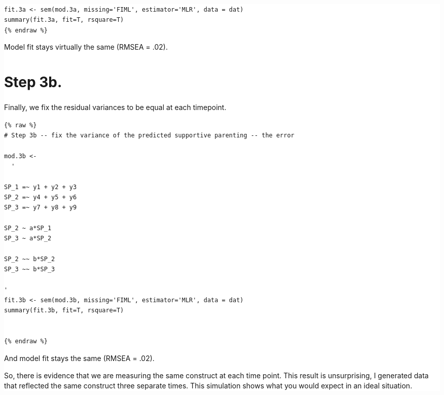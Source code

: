	fit.3a <- sem(mod.3a, missing='FIML', estimator='MLR', data = dat)
	summary(fit.3a, fit=T, rsquare=T)
	{% endraw %}

Model fit stays virtually the same (RMSEA = .02).

# Step 3b. 

Finally, we fix the residual variances to be equal at each timepoint.

	{% raw %}
	# Step 3b -- fix the variance of the predicted supportive parenting -- the error 

	mod.3b <- 
	  '

	SP_1 =~ y1 + y2 + y3
	SP_2 =~ y4 + y5 + y6
	SP_3 =~ y7 + y8 + y9

	SP_2 ~ a*SP_1
	SP_3 ~ a*SP_2

	SP_2 ~~ b*SP_2
	SP_3 ~~ b*SP_3

	'
	fit.3b <- sem(mod.3b, missing='FIML', estimator='MLR', data = dat)
	summary(fit.3b, fit=T, rsquare=T)


	{% endraw %}

And model fit stays the same (RMSEA = .02).


So, there is evidence that we are measuring the same construct at each time point. This result is unsurprising, I generated data that reflected the same construct three separate times. This simulation shows what you would expect in an ideal situation.